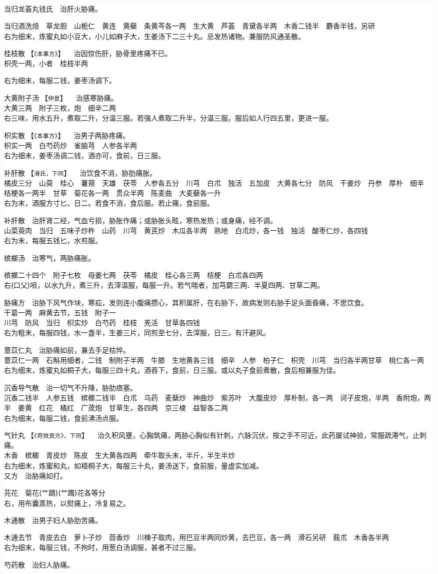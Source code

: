 当归龙荟丸钱氏　治肝火胁痛。  

当归酒洗焙　草龙胆　山栀仁　黄连　黄蘗　条黄芩各一两　生大黄　芦荟　青黛各半两　木香二钱半　麝香半钱，另研  
右为细末，炼蜜丸如小豆大，小儿如麻子大，生姜汤下二三十丸。忌发热诸物。兼服防风通圣散。  

桂枝散 【`《本事方》`】 　治因惊伤肝，胁骨里疼痛不已。  
枳壳一两，小者　桂枝半两  

右为细末，每服二钱，姜枣汤调下。  

大黄附子汤 【`仲景`】 　治感寒胁痛。  
大黄三两　附子三枚，炮　细辛二两  
右三味，用水五升，煮取二升，分温三服。若强人煮取二升半，分温三服。服后如人行四五里，更进一服。  

枳实散 【`《本事方》`】 　治男子两胁疼痛。  
枳实一两　白芍药炒　雀脑芎　人参各半两  
右为细末，姜枣汤调二钱，酒亦可，食前，日三服。  

补肝散 【`滑氏，下同`】 　治饮食不消，胁肋痛胀。  
橘皮三分　山萸　桂心　薯蓣　天雄　茯苓　人参各五分　川芎　白朮　独活　五加皮　大黄各七分　防风　干姜炒　丹参　厚朴　细辛　桔梗各一两半　甘草　菊花各一两　贯众半两　陈麦曲　大麦蘗各一升  
右为末，酒服方寸匕，日二。若食不消，食后服。若止痛，食前服。  

补肝散　治肝肾二经，气血亏损，胁胀作痛；或胁胀头眩，寒热发热；或身痛，经不调。  
山菜萸肉　当归　五味子炒杵　山药　川芎　黄芪炒　木瓜各半两　熟地　白朮炒，各一钱　独活　酸枣仁炒，各四钱  
右为末，每服五钱匕，水煎服。  

槟榔汤　治寒气，两胁痛胀。  

槟榔二十四个　附子七枚　母姜七两　茯苓　橘皮　桂心各三两　桔梗　白朮各四两  
右(口父)咀，以水九升，煮三升，去滓温服，每服一升。若气喘者，加芎藭三两、半夏四两、甘草二两。  

胁痛方　治胁下风气作块，寒疝，发则连小腹痛攒心，其积属肝，在右胁下，故病发则右胁手足头面昏痛，不思饮食。  
干葛一两　麻黄去节，五钱　附子一  
川芎　防风　当归　枳实炒　白芍药　桂枝　羌活　甘草各四钱  
右为粗末，每服四钱，水一盏半，生姜三片，同煎至七分，去滓服，日三。有汗避风。  

薏苡仁丸　治胁痛如前，兼去手足枯悴。  
薏苡仁一两　石斛用细者，二钱　制附子半两　牛膝　生地黄各三钱　细辛　人参　柏子仁　枳壳　川芎　当归各半两甘草　桃仁各一两  
右为细末，炼蜜丸如桐子大，每服三四十丸，酒吞下，食前，日三服。或以丸子食前煮散，食后相兼服为佳。  

沉香导气散　治一切气不升降，胁肋痞塞。  
沉香二钱半　人参五钱　槟榔二钱半　白朮　乌药　麦蘖炒　神曲炒　紫苏叶　大腹皮炒　厚朴制，各一两　诃子皮炮，半两　香附炮，两半　姜黄　红花　橘红　广荗炮　甘草生，各四两　京三棱　益智各二两  
右为细末，每服二钱，食前沸汤点服。  

气针丸 【`《奇效良方》，下同`】 　治久积风壅，心胸筑痛，两胁心胸似有针刺，六脉沉伏，按之手不可近，此药屡试神验，常服疏滞气，止刺痛。  
木香　槟榔　青皮炒　陈皮　生大黄各四两　牵牛取头末，半斤，半生半炒  
右为细末，炼蜜和丸，如梧桐子大，每服三十丸，姜汤送下，食前服，量虚实加减。  
又方　治胁痛如打。  

芫花　菊花(艹蹢)(艹躅)花各等分  
右，用布囊蒸热，以熨痛上，冷复易之。  

木通散　治男子妇人胁肋苦痛。  

木通去节　青皮去白　萝卜子炒　茴香炒　川楝子取肉，用巴豆半两同炒黄，去巴豆，各一两　滑石另研　莪朮　木香各半两  
右为细末，每服三钱，不拘时，用葱白汤调服，甚者不过三服。  

芍药散　治妇人胁痛。  
